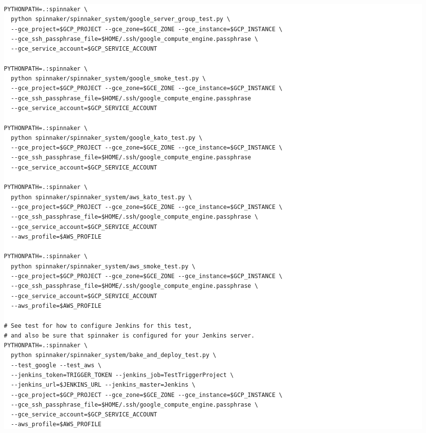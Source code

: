 
```
PYTHONPATH=.:spinnaker \
  python spinnaker/spinnaker_system/google_server_group_test.py \
  --gce_project=$GCP_PROJECT --gce_zone=$GCE_ZONE --gce_instance=$GCP_INSTANCE \
  --gce_ssh_passphrase_file=$HOME/.ssh/google_compute_engine.passphrase \
  --gce_service_account=$GCP_SERVICE_ACCOUNT

PYTHONPATH=.:spinnaker \
  python spinnaker/spinnaker_system/google_smoke_test.py \
  --gce_project=$GCP_PROJECT --gce_zone=$GCE_ZONE --gce_instance=$GCP_INSTANCE \
  --gce_ssh_passphrase_file=$HOME/.ssh/google_compute_engine.passphrase
  --gce_service_account=$GCP_SERVICE_ACCOUNT

PYTHONPATH=.:spinnaker \
  python spinnaker/spinnaker_system/google_kato_test.py \
  --gce_project=$GCP_PROJECT --gce_zone=$GCE_ZONE --gce_instance=$GCP_INSTANCE \
  --gce_ssh_passphrase_file=$HOME/.ssh/google_compute_engine.passphrase
  --gce_service_account=$GCP_SERVICE_ACCOUNT

PYTHONPATH=.:spinnaker \
  python spinnaker/spinnaker_system/aws_kato_test.py \
  --gce_project=$GCP_PROJECT --gce_zone=$GCE_ZONE --gce_instance=$GCP_INSTANCE \
  --gce_ssh_passphrase_file=$HOME/.ssh/google_compute_engine.passphrase \
  --gce_service_account=$GCP_SERVICE_ACCOUNT
  --aws_profile=$AWS_PROFILE

PYTHONPATH=.:spinnaker \
  python spinnaker/spinnaker_system/aws_smoke_test.py \
  --gce_project=$GCP_PROJECT --gce_zone=$GCE_ZONE --gce_instance=$GCP_INSTANCE \
  --gce_ssh_passphrase_file=$HOME/.ssh/google_compute_engine.passphrase \
  --gce_service_account=$GCP_SERVICE_ACCOUNT
  --aws_profile=$AWS_PROFILE

# See test for how to configure Jenkins for this test,
# and also be sure that spinnaker is configured for your Jenkins server.
PYTHONPATH=.:spinnaker \
  python spinnaker/spinnaker_system/bake_and_deploy_test.py \
  --test_google --test_aws \
  --jenkins_token=TRIGGER_TOKEN --jenkins_job=TestTriggerProject \
  --jenkins_url=$JENKINS_URL --jenkins_master=Jenkins \
  --gce_project=$GCP_PROJECT --gce_zone=$GCE_ZONE --gce_instance=$GCP_INSTANCE \
  --gce_ssh_passphrase_file=$HOME/.ssh/google_compute_engine.passphrase \
  --gce_service_account=$GCP_SERVICE_ACCOUNT
  --aws_profile=$AWS_PROFILE
```

